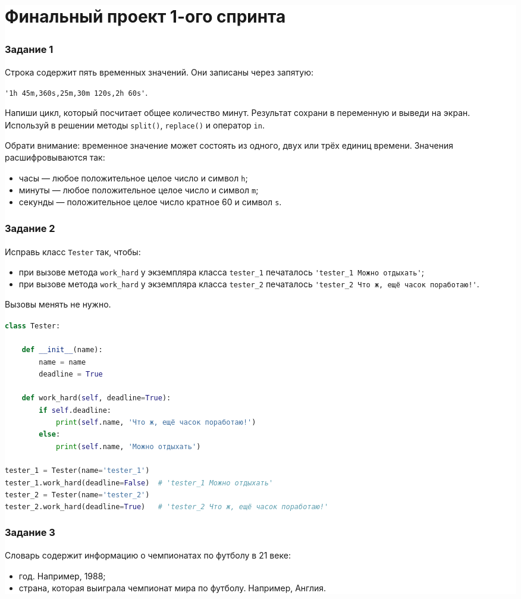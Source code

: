 # Финальный проект 1-ого спринта

### Задание 1

Строка содержит пять временных значений. Они записаны через запятую:

`'1h 45m,360s,25m,30m 120s,2h 60s'`.

Напиши цикл, который посчитает общее количество минут. Результат сохрани в переменную и выведи на экран. Используй в решении методы `split()`, `replace()` и оператор `in`.

Обрати внимание: временное значение может состоять из одного, двух или трёх единиц времени. Значения расшифровываются так:

- часы — любое положительное целое число и символ `h`;
- минуты — любое положительное целое число и символ `m`;
- секунды — положительное целое число кратное 60 и символ `s`.

### Задание 2

Исправь класс `Tester` так, чтобы:

- при вызове метода `work_hard` у экземпляра класса `tester_1` печаталось `'tester_1 Можно отдыхать'`;
- при вызове метода `work_hard` у экземпляра класса `tester_2` печаталось `'tester_2 Что ж, ещё часок поработаю!'`.

Вызовы менять не нужно.

```python
class Tester:

    def __init__(name):
        name = name
        deadline = True

    def work_hard(self, deadline=True):
        if self.deadline:
            print(self.name, 'Что ж, ещё часок поработаю!')
        else:
            print(self.name, 'Можно отдыхать')

tester_1 = Tester(name='tester_1')
tester_1.work_hard(deadline=False)  # 'tester_1 Можно отдыхать'
tester_2 = Tester(name='tester_2')
tester_2.work_hard(deadline=True)   # 'tester_2 Что ж, ещё часок поработаю!'
```

### Задание 3

Словарь содержит информацию о чемпионатах по футболу в 21 веке:

- год. Например, 1988;
- страна, которая выиграла чемпионат мира по футболу. Например, Англия.
